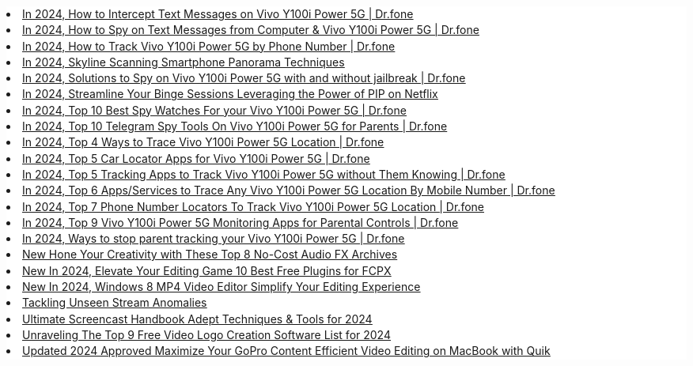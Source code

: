 <li><a href="https://android-location-track.techidaily.com/in-2024-how-to-intercept-text-messages-on-vivo-y100i-power-5g-drfone-by-drfone-virtual-android/"><u>In 2024, How to Intercept Text Messages on Vivo Y100i Power 5G | Dr.fone</u></a></li>
<li><a href="https://android-location-track.techidaily.com/in-2024-how-to-spy-on-text-messages-from-computer-and-vivo-y100i-power-5g-drfone-by-drfone-virtual-android/"><u>In 2024, How to Spy on Text Messages from Computer & Vivo Y100i Power 5G | Dr.fone</u></a></li>
<li><a href="https://android-location-track.techidaily.com/in-2024-how-to-track-vivo-y100i-power-5g-by-phone-number-drfone-by-drfone-virtual-android/"><u>In 2024, How to Track Vivo Y100i Power 5G by Phone Number | Dr.fone</u></a></li>
<li><a href="https://fox-glue.techidaily.com/in-2024-skyline-scanning-smartphone-panorama-techniques/"><u>In 2024, Skyline Scanning  Smartphone Panorama Techniques</u></a></li>
<li><a href="https://android-location-track.techidaily.com/in-2024-solutions-to-spy-on-vivo-y100i-power-5g-with-and-without-jailbreak-drfone-by-drfone-virtual-android/"><u>In 2024, Solutions to Spy on Vivo Y100i Power 5G with and without jailbreak | Dr.fone</u></a></li>
<li><a href="https://some-guidance.techidaily.com/in-2024-streamline-your-binge-sessions-leveraging-the-power-of-pip-on-netflix/"><u>In 2024, Streamline Your Binge Sessions  Leveraging the Power of PIP on Netflix</u></a></li>
<li><a href="https://android-location-track.techidaily.com/in-2024-top-10-best-spy-watches-for-your-vivo-y100i-power-5g-drfone-by-drfone-virtual-android/"><u>In 2024, Top 10 Best Spy Watches For your Vivo Y100i Power 5G | Dr.fone</u></a></li>
<li><a href="https://android-location-track.techidaily.com/in-2024-top-10-telegram-spy-tools-on-vivo-y100i-power-5g-for-parents-drfone-by-drfone-virtual-android/"><u>In 2024, Top 10 Telegram Spy Tools On Vivo Y100i Power 5G for Parents | Dr.fone</u></a></li>
<li><a href="https://android-location-track.techidaily.com/in-2024-top-4-ways-to-trace-vivo-y100i-power-5g-location-drfone-by-drfone-virtual-android/"><u>In 2024, Top 4 Ways to Trace Vivo Y100i Power 5G Location | Dr.fone</u></a></li>
<li><a href="https://android-location-track.techidaily.com/in-2024-top-5-car-locator-apps-for-vivo-y100i-power-5g-drfone-by-drfone-virtual-android/"><u>In 2024, Top 5 Car Locator Apps for Vivo Y100i Power 5G | Dr.fone</u></a></li>
<li><a href="https://android-location-track.techidaily.com/in-2024-top-5-tracking-apps-to-track-vivo-y100i-power-5g-without-them-knowing-drfone-by-drfone-virtual-android/"><u>In 2024, Top 5 Tracking Apps to Track Vivo Y100i Power 5G without Them Knowing | Dr.fone</u></a></li>
<li><a href="https://android-location-track.techidaily.com/in-2024-top-6-appsservices-to-trace-any-vivo-y100i-power-5g-location-by-mobile-number-drfone-by-drfone-virtual-android/"><u>In 2024, Top 6 Apps/Services to Trace Any Vivo Y100i Power 5G Location By Mobile Number | Dr.fone</u></a></li>
<li><a href="https://android-location-track.techidaily.com/in-2024-top-7-phone-number-locators-to-track-vivo-y100i-power-5g-location-drfone-by-drfone-virtual-android/"><u>In 2024, Top 7 Phone Number Locators To Track Vivo Y100i Power 5G Location | Dr.fone</u></a></li>
<li><a href="https://android-location-track.techidaily.com/in-2024-top-9-vivo-y100i-power-5g-monitoring-apps-for-parental-controls-drfone-by-drfone-virtual-android/"><u>In 2024, Top 9 Vivo Y100i Power 5G Monitoring Apps for Parental Controls | Dr.fone</u></a></li>
<li><a href="https://android-location-track.techidaily.com/in-2024-ways-to-stop-parent-tracking-your-vivo-y100i-power-5g-drfone-by-drfone-virtual-android/"><u>In 2024, Ways to stop parent tracking your Vivo Y100i Power 5G | Dr.fone</u></a></li>
<li><a href="https://sound-optimizing.techidaily.com/new-hone-your-creativity-with-these-top-8-no-cost-audio-fx-archives/"><u>New Hone Your Creativity with These Top 8 No-Cost Audio FX Archives</u></a></li>
<li><a href="https://video-content-creator.techidaily.com/new-in-2024-elevate-your-editing-game-10-best-free-plugins-for-fcpx/"><u>New In 2024, Elevate Your Editing Game 10 Best Free Plugins for FCPX</u></a></li>
<li><a href="https://video-ai-editor.techidaily.com/new-in-2024-windows-8-mp4-video-editor-simplify-your-editing-experience/"><u>New In 2024, Windows 8 MP4 Video Editor Simplify Your Editing Experience</u></a></li>
<li><a href="https://network-issues.techidaily.com/tackling-unseen-stream-anomalies/"><u>Tackling Unseen Stream Anomalies</u></a></li>
<li><a href="https://remote-screen-capture.techidaily.com/ultimate-screencast-handbook-adept-techniques-and-tools-for-2024/"><u>Ultimate Screencast Handbook  Adept Techniques & Tools for 2024</u></a></li>
<li><a href="https://eaxpv-info.techidaily.com/unraveling-the-top-9-free-video-logo-creation-software-list-for-2024/"><u>Unraveling The Top 9 Free Video Logo Creation Software List for 2024</u></a></li>
<li><a href="https://smart-video-editing.techidaily.com/updated-2024-approved-maximize-your-gopro-content-efficient-video-editing-on-macbook-with-quik/"><u>Updated 2024 Approved Maximize Your GoPro Content Efficient Video Editing on MacBook with Quik</u></a></li>